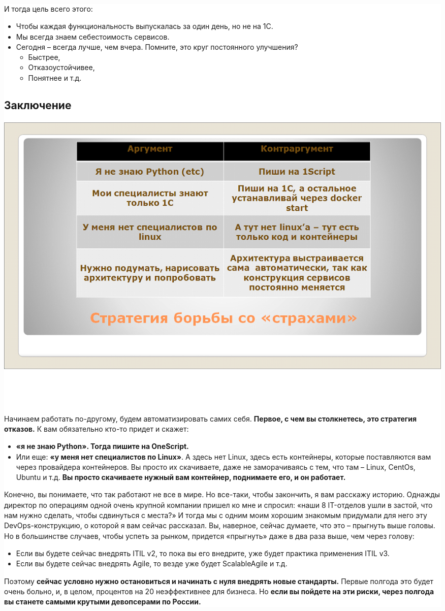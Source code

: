 И тогда цель всего этого:
- Чтобы каждая функциональность выпускалась за один день, но не на 1С.
- Мы всегда знаем себестоимость сервисов.
- Сегодня – всегда лучше, чем вчера. Помните, это круг постоянного улучшения?
  - Быстрее,
  - Отказоустойчивее,
  - Понятнее и т.д.

## Заключение

![](all-we-the-engeneers-of-apps_files/35.png)

Начинаем работать по-другому, будем автоматизировать самих себя.
**Первое, с чем вы столкнетесь, это стратегия отказов.** К вам обязательно кто-то придет и скажет:
- **«я не знаю Python». Тогда пишите на OneScript.**
- Или еще: **«у меня нет специалистов по Linux»**. А здесь нет Linux, здесь есть контейнеры, которые поставляются вам через провайдера контейнеров. Вы просто их скачиваете, даже не заморачиваясь с тем, что там – Linux, CentOs, Ubuntu и т.д. **Вы просто скачиваете нужный вам контейнер, поднимаете его, и он работает.**

Конечно, вы понимаете, что так работают не все в мире. Но все-таки, чтобы закончить, я вам расскажу историю. Однажды директор по операциям одной очень крупной компании пришел ко мне и спросил: «наши 8 IT-отделов ушли в застой, что нам нужно сделать, чтобы сдвинуться с места?» И тогда мы с одним моим хорошим знакомым придумали для него эту DevOps-конструкцию, о которой я вам сейчас рассказал. Вы, наверное, сейчас думаете, что это – прыгнуть выше головы. Но в большинстве случаев, чтобы успеть за рынком, придется «прыгнуть» даже в два раза выше, чем через голову:
- Если вы будете сейчас внедрять ITIL v2, то пока вы его внедрите, уже будет практика применения ITIL v3.
- Если вы будете сейчас внедрять Agile, то везде уже будет ScalableAgile и т.д.

Поэтому **сейчас условно нужно остановиться и начинать с нуля внедрять новые стандарты.** Первые полгода это будет очень больно, и, в целом, процентов на 20 неэффективнее для бизнеса. Но **если вы пойдете на эти риски, через полгода вы станете самыми крутыми девопсерами по России.**